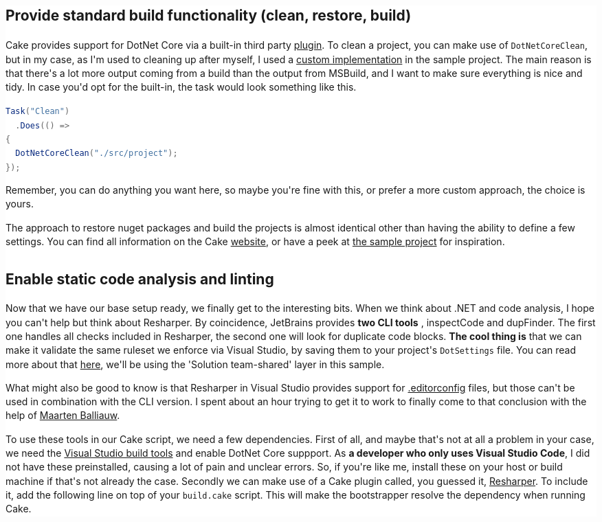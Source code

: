 ## Provide standard build functionality (clean, restore, build)

Cake provides support for DotNet Core via a built-in third party <a href="https://cakebuild.net/dsl/dotnetcore/" target="_blank">plugin</a>. To clean a project, you can make use of `DotNetCoreClean`, but in my case, as I'm used to cleaning up after myself, I used a <a href="https://github.com/JanDeDobbeleer/dotnet-core-sample/blob/master/build.cake#L40" target="_blank">custom implementation</a> in the sample project. The main reason is that there's a lot more output coming from a build than the output from MSBuild, and I want to make sure everything is nice and tidy. In case you'd opt for the built-in, the task would look something like this.

```csharp
Task("Clean")
  .Does(() =>
{
  DotNetCoreClean("./src/project");
});
```

Remember, you can do anything you want here, so maybe you're fine with this, or prefer a more custom approach, the choice is yours.

The approach to restore nuget packages and build the projects is almost identical other than having the ability to define a few settings. You can find all information on the Cake <a href="https://cakebuild.net/dsl/dotnetcore/" target="_blank">website</a>, or have a peek at <a href="https://github.com/JanDeDobbeleer/dotnet-core-sample/blob/master/build.cake#L72" target="_blank">the sample project</a> for inspiration.

## Enable static code analysis and linting

Now that we have our base setup ready, we finally get to the interesting bits. When we think about .NET and code analysis, I hope you can't help but think about Resharper. By coincidence, JetBrains provides **two CLI tools** <a href="https://www.jetbrains.com/help/resharper/ReSharper_Command_Line_Tools.html" target="_blank"></a>, inspectCode and dupFinder. The first one handles all checks included in Resharper, the second one will look for duplicate code blocks. **The cool thing is** that we can make it validate the same ruleset we enforce via Visual Studio, by saving them to your project's `DotSettings` file. You can read more about that <a href="https://www.jetbrains.com/help/resharper/Sharing_Configuration_Options.html" target="_blank">here</a>, we'll be using the 'Solution team-shared' layer in this sample.

What might also be good to know is that Resharper in Visual Studio provides support for <a href="http://editorconfig.org/" target="_blank">.editorconfig</a> files, but those can't be used in combination with the CLI version. I spent about an hour trying to get it to work to finally come to that conclusion with the help of <a href="https://twitter.com/maartenballiauw/status/988094504531095552" target="_blank">Maarten Balliauw</a>.

To use these tools in our Cake script, we need a few dependencies. First of all, and maybe that's not at all a problem in your case, we need the <a href="https://chocolatey.org/packages/visualstudio2017buildtools/15.2.26430.20170605" target="_blank">Visual Studio build tools</a> and enable DotNet Core suppport. As **a developer who only uses Visual Studio Code**, I did not have these preinstalled, causing a lot of pain and unclear errors. So, if you're like me, install these on your host or build machine if that's not already the case. Secondly we can make use of a Cake plugin called, you guessed it, <a href="https://cakebuild.net/dsl/resharper/" target="_blank">Resharper</a>. To include it, add the following line on top of your `build.cake` script. This will make the bootstrapper resolve the dependency when running Cake.
